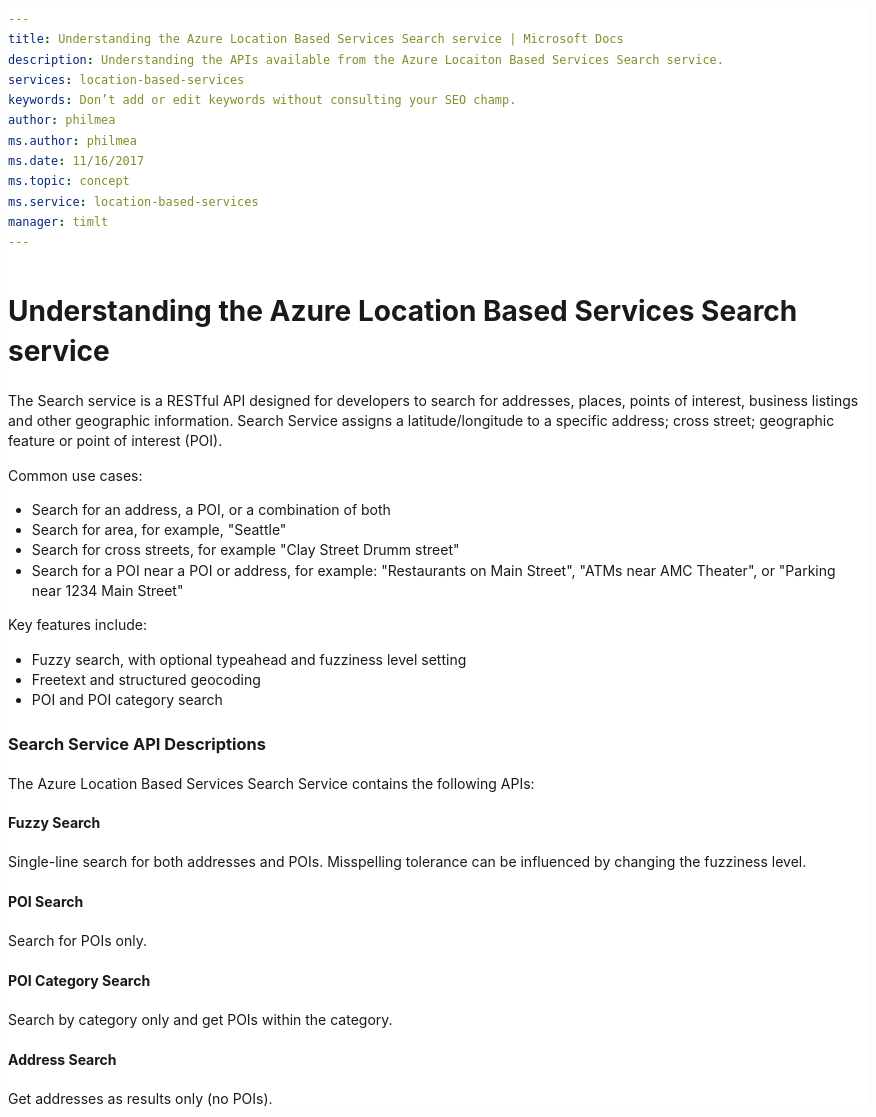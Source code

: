 ```yaml
---
title: Understanding the Azure Location Based Services Search service | Microsoft Docs 
description: Understanding the APIs available from the Azure Locaiton Based Services Search service.
services: location-based-services 
keywords: Don’t add or edit keywords without consulting your SEO champ.
author: philmea
ms.author: philmea
ms.date: 11/16/2017
ms.topic: concept
ms.service: location-based-services
manager: timlt
---
```


# Understanding the Azure Location Based Services Search service

The Search service is a RESTful API designed for developers to search for addresses, places, points of interest, business listings and other geographic information. Search Service assigns a latitude/longitude to a specific address; cross street; geographic feature or point of interest (POI).

Common use cases:
* Search for an address, a POI, or a combination of both
* Search for area, for example, "Seattle"
* Search for cross streets, for example "Clay Street Drumm street"
* Search for a POI near a POI or address, for example: "Restaurants on Main Street", "ATMs near AMC Theater", or "Parking near 1234 Main Street"

Key features include:

- Fuzzy search, with optional typeahead and fuzziness level setting
- Freetext and structured geocoding
- POI and POI category search

### Search Service API Descriptions
The Azure Location Based Services Search Service contains the following APIs:

#### Fuzzy Search
Single-line search for both addresses and POIs. Misspelling tolerance can be influenced by changing the fuzziness level.

#### POI Search
Search for POIs only.

#### POI Category Search
Search by category only and get POIs within the category.

#### Address Search
Get addresses as results only (no POIs).
